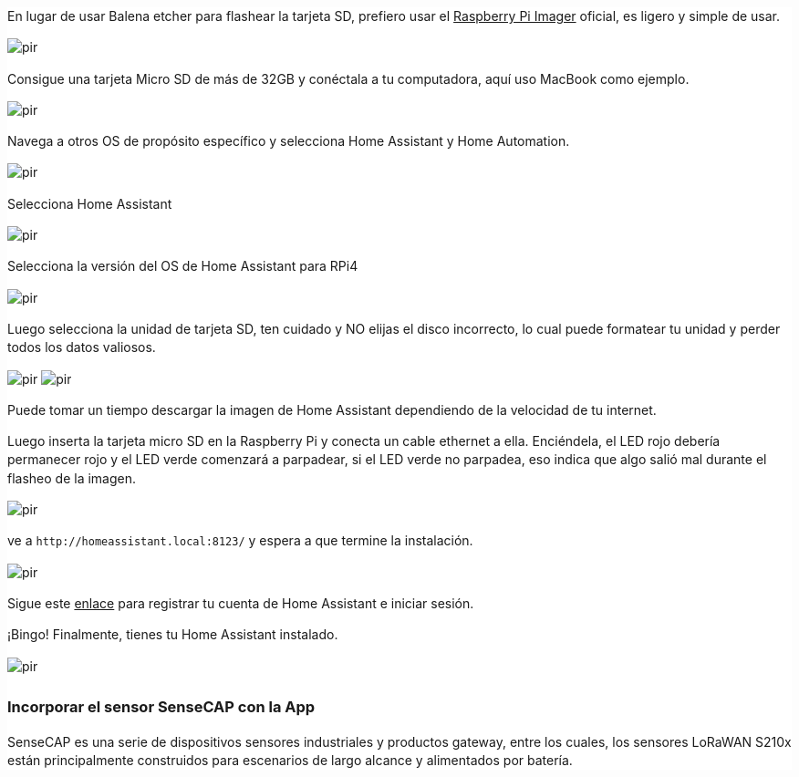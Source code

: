 En lugar de usar Balena etcher para flashear la tarjeta SD, prefiero usar el [Raspberry Pi Imager](https://www.raspberrypi.com/software/) oficial, es ligero y simple de usar.

<p style={{textAlign: 'center'}}><img src="https://hackster.imgix.net/uploads/attachments/1527038/image_xXpG0MaQJS.png?auto=compress%2Cformat&w=740&h=555&fit=max" alt="pir" width={800} height="auto" /></p>

Consigue una tarjeta Micro SD de más de 32GB y conéctala a tu computadora, aquí uso MacBook como ejemplo.

<p style={{textAlign: 'center'}}><img src="https://hackster.imgix.net/uploads/attachments/1527041/image_vb64IHZx5B.png?auto=compress%2Cformat&w=740&h=555&fit=max" alt="pir" width={800} height="auto" /></p>

Navega a otros OS de propósito específico y selecciona Home Assistant y Home Automation.

<p style={{textAlign: 'center'}}><img src="https://hackster.imgix.net/uploads/attachments/1527042/image_xf5OXUliuo.png?auto=compress%2Cformat&w=740&h=555&fit=max" alt="pir" width={800} height="auto" /></p>

Selecciona Home Assistant

<p style={{textAlign: 'center'}}><img src="https://hackster.imgix.net/uploads/attachments/1527044/image_tIB5zVlxm5.png?auto=compress%2Cformat&w=740&h=555&fit=max" alt="pir" width={800} height="auto" /></p>

Selecciona la versión del OS de Home Assistant para RPi4

<p style={{textAlign: 'center'}}><img src="https://hackster.imgix.net/uploads/attachments/1527045/image_UQdhYJt88T.png?auto=compress%2Cformat&w=740&h=555&fit=max" alt="pir" width={800} height="auto" /></p>

Luego selecciona la unidad de tarjeta SD, ten cuidado y NO elijas el disco incorrecto, lo cual puede formatear tu unidad y perder todos los datos valiosos.

<img src="https://hackster.imgix.net/uploads/attachments/1527046/image_Le62Kc3fGH.png?auto=compress%2Cformat&w=740&h=555&fit=max" alt="pir" width={470} height="auto" />
<img src="https://hackster.imgix.net/uploads/attachments/1527047/image_tiE1gwdlBw.png?auto=compress%2Cformat&w=740&h=555&fit=max" alt="pir" width={470} height="auto" />

Puede tomar un tiempo descargar la imagen de Home Assistant dependiendo de la velocidad de tu internet.

Luego inserta la tarjeta micro SD en la Raspberry Pi y conecta un cable ethernet a ella. Enciéndela, el LED rojo debería permanecer rojo y el LED verde comenzará a parpadear, si el LED verde no parpadea, eso indica que algo salió mal durante el flasheo de la imagen.

<p style={{textAlign: 'center'}}><img src="https://hackster.imgix.net/uploads/attachments/1527053/image_UaCcGJHjzs.png?auto=compress%2Cformat&w=740&h=555&fit=max" alt="pir" width={800} height="auto" /></p>

ve a `http://homeassistant.local:8123/` y espera a que termine la instalación.

<p style={{textAlign: 'center'}}><img src="https://hackster.imgix.net/uploads/attachments/1527051/image_rEn7iALm78.png?auto=compress%2Cformat&w=740&h=555&fit=max" alt="pir" width={400} height="auto" /></p>

Sigue este [enlace](https://www.home-assistant.io/getting-started/onboarding/) para registrar tu cuenta de Home Assistant e iniciar sesión.

¡Bingo! Finalmente, tienes tu Home Assistant instalado.

<p style={{textAlign: 'center'}}><img src="https://hackster.imgix.net/uploads/attachments/1527055/image_5mAwRA0PMG.png?auto=compress%2Cformat&w=740&h=555&fit=max" alt="pir" width={800} height="auto" /></p>

### Incorporar el sensor SenseCAP con la App

SenseCAP es una serie de dispositivos sensores industriales y productos gateway, entre los cuales, los sensores LoRaWAN S210x están principalmente construidos para escenarios de largo alcance y alimentados por batería.
